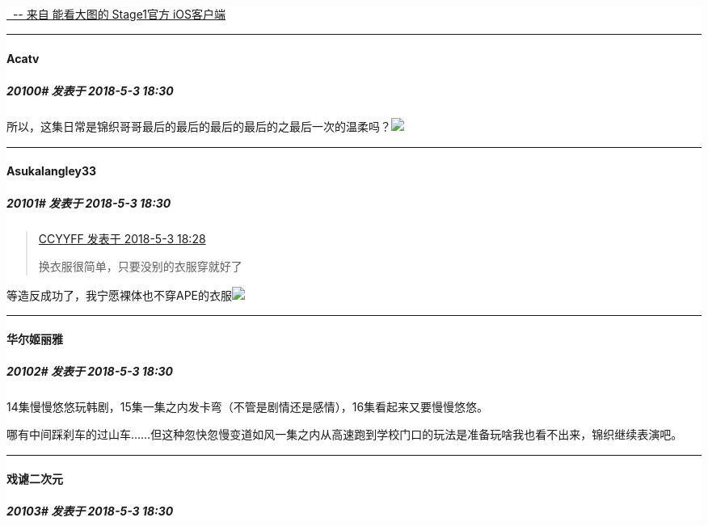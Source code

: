 [  -- 来自 能看大图的 Stage1官方 iOS客户端](https://itunes.apple.com/fi/app/saraba1st/id1221237470?mt=8)







*****

####  Acatv  
##### 20100#       发表于 2018-5-3 18:30




所以，这集日常是锦织哥哥最后的最后的最后的最后的之最后一次的温柔吗？<img src="https://static.saraba1st.com/image/smiley/face2017/049.png" referrerpolicy="no-referrer">







*****

####  Asukalangley33  
##### 20101#       发表于 2018-5-3 18:30



<blockquote><a href="httphttps://bbs.saraba1st.com/2b/forum.php?mod=redirect&amp;goto=findpost&amp;pid=39465121&amp;ptid=1636434" target="_blank">CCYYFF 发表于 2018-5-3 18:28</a>

换衣服很简单，只要没别的衣服穿就好了</blockquote>
等造反成功了，我宁愿裸体也不穿APE的衣服<img src="https://static.saraba1st.com/image/smiley/face2017/066.png" referrerpolicy="no-referrer">







*****

####  华尔姬丽雅  
##### 20102#       发表于 2018-5-3 18:30




14集慢慢悠悠玩韩剧，15集一集之内发卡弯（不管是剧情还是感情），16集看起来又要慢慢悠悠。


哪有中间踩刹车的过山车……但这种忽快忽慢变道如风一集之内从高速跑到学校门口的玩法是准备玩啥我也看不出来，锦织继续表演吧。







*****

####  戏谑二次元  
##### 20103#       发表于 2018-5-3 18:30
